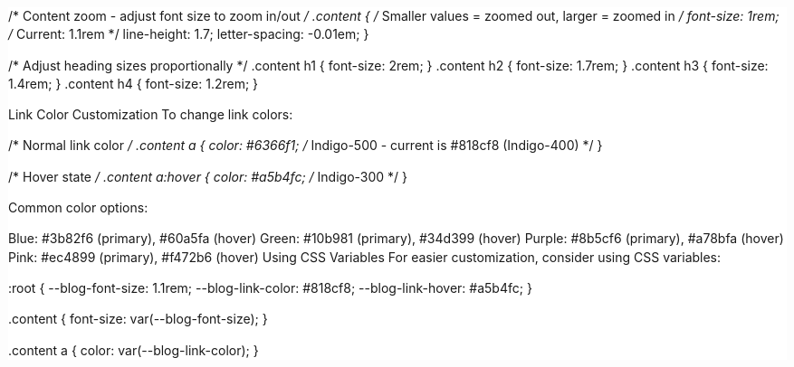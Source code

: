 /* Content zoom - adjust font size to zoom in/out */
.content {
  /* Smaller values = zoomed out, larger = zoomed in */
  font-size: 1rem; /* Current: 1.1rem */
  line-height: 1.7;
  letter-spacing: -0.01em;
}

/* Adjust heading sizes proportionally */
.content h1 {
  font-size: 2rem;
}
.content h2 {
  font-size: 1.7rem;
}
.content h3 {
  font-size: 1.4rem;
}
.content h4 {
  font-size: 1.2rem;
}

Link Color Customization
To change link colors:

/* Normal link color */
.content a {
  color: #6366f1; /* Indigo-500 - current is #818cf8 (Indigo-400) */
}

/* Hover state */
.content a:hover {
  color: #a5b4fc; /* Indigo-300 */
}

Common color options:

Blue: #3b82f6 (primary), #60a5fa (hover)
Green: #10b981 (primary), #34d399 (hover)
Purple: #8b5cf6 (primary), #a78bfa (hover)
Pink: #ec4899 (primary), #f472b6 (hover)
Using CSS Variables
For easier customization, consider using CSS variables:

:root {
  --blog-font-size: 1.1rem;
  --blog-link-color: #818cf8;
  --blog-link-hover: #a5b4fc;
}

.content {
  font-size: var(--blog-font-size);
}

.content a {
  color: var(--blog-link-color);
}
